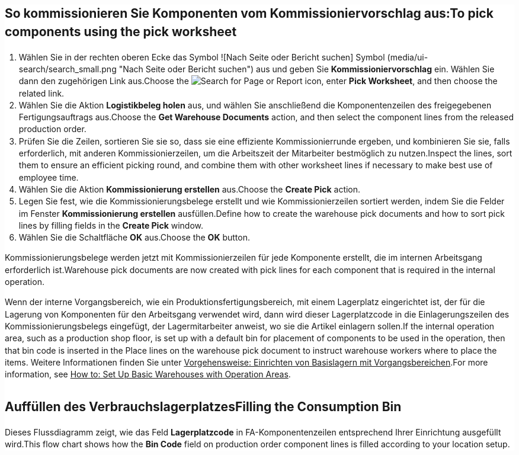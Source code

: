 ## <a name="to-pick-components-using-the-pick-worksheet"></a><span data-ttu-id="06c88-172">So kommissionieren Sie Komponenten vom Kommissioniervorschlag aus:</span><span class="sxs-lookup"><span data-stu-id="06c88-172">To pick components using the pick worksheet</span></span>  

1.  <span data-ttu-id="06c88-173">Wählen Sie in der rechten oberen Ecke das Symbol ![Nach Seite oder Bericht suchen] Symbol (media/ui-search/search_small.png "Nach Seite oder Bericht suchen") aus und geben Sie **Kommissioniervorschlag** ein. Wählen Sie dann den zugehörigen Link aus.</span><span class="sxs-lookup"><span data-stu-id="06c88-173">Choose the ![Search for Page or Report](media/ui-search/search_small.png "Search for Page or Report icon") icon, enter **Pick Worksheet**, and then choose the related link.</span></span>  
2.  <span data-ttu-id="06c88-174">Wählen Sie die Aktion **Logistikbeleg holen** aus, und wählen Sie anschließend die Komponentenzeilen des freigegebenen Fertigungsauftrags aus.</span><span class="sxs-lookup"><span data-stu-id="06c88-174">Choose the **Get Warehouse Documents** action, and then select the component lines from the released production order.</span></span>  
3.  <span data-ttu-id="06c88-175">Prüfen Sie die Zeilen, sortieren Sie sie so, dass sie eine effiziente Kommissionierrunde ergeben, und kombinieren Sie sie, falls erforderlich, mit anderen Kommissionierzeilen, um die Arbeitszeit der Mitarbeiter bestmöglich zu nutzen.</span><span class="sxs-lookup"><span data-stu-id="06c88-175">Inspect the lines, sort them to ensure an efficient picking round, and combine them with other worksheet lines if necessary to make best use of employee time.</span></span>  
4.  <span data-ttu-id="06c88-176">Wählen Sie die Aktion **Kommissionierung erstellen** aus.</span><span class="sxs-lookup"><span data-stu-id="06c88-176">Choose the **Create Pick** action.</span></span>  
5.  <span data-ttu-id="06c88-177">Legen Sie fest, wie die Kommissionierungsbelege erstellt und wie Kommissionierzeilen sortiert werden, indem Sie die Felder im Fenster **Kommissionierung erstellen** ausfüllen.</span><span class="sxs-lookup"><span data-stu-id="06c88-177">Define how to create the warehouse pick documents and how to sort pick lines by filling fields in the **Create Pick** window.</span></span>  
6.  <span data-ttu-id="06c88-178">Wählen Sie die Schaltfläche **OK** aus.</span><span class="sxs-lookup"><span data-stu-id="06c88-178">Choose the **OK** button.</span></span>

<span data-ttu-id="06c88-179">Kommissionierungsbelege werden jetzt mit Kommissionierzeilen für jede Komponente erstellt, die im internen Arbeitsgang erforderlich ist.</span><span class="sxs-lookup"><span data-stu-id="06c88-179">Warehouse pick documents are now created with pick lines for each component that is required in the internal operation.</span></span>

<span data-ttu-id="06c88-180">Wenn der interne Vorgangsbereich, wie ein Produktionsfertigungsbereich, mit einem Lagerplatz eingerichtet ist, der für die Lagerung von Komponenten für den Arbeitsgang verwendet wird, dann wird dieser Lagerplatzcode in die Einlagerungszeilen des Kommissionierungsbelegs eingefügt, der Lagermitarbeiter anweist, wo sie die Artikel einlagern sollen.</span><span class="sxs-lookup"><span data-stu-id="06c88-180">If the internal operation area, such as a production shop floor, is set up with a default bin for placement of components to be used in the operation, then that bin code is inserted in the Place lines on the warehouse pick document to instruct warehouse workers where to place the items.</span></span> <span data-ttu-id="06c88-181">Weitere Informationen finden Sie unter [Vorgehensweise: Einrichten von Basislagern mit Vorgangsbereichen](warehouse-how-to-set-up-basic-warehouses-with-operations-areas.md).</span><span class="sxs-lookup"><span data-stu-id="06c88-181">For more information, see [How to: Set Up Basic Warehouses with Operation Areas](warehouse-how-to-set-up-basic-warehouses-with-operations-areas.md).</span></span>

## <a name="filling-the-consumption-bin"></a><span data-ttu-id="06c88-182">Auffüllen des Verbrauchslagerplatzes</span><span class="sxs-lookup"><span data-stu-id="06c88-182">Filling the Consumption Bin</span></span>
<span data-ttu-id="06c88-183">Dieses Flussdiagramm zeigt, wie das Feld **Lagerplatzcode** in FA-Komponentenzeilen entsprechend Ihrer Einrichtung ausgefüllt wird.</span><span class="sxs-lookup"><span data-stu-id="06c88-183">This flow chart shows how the **Bin Code** field on production order component lines is filled according to your location setup.</span></span>
